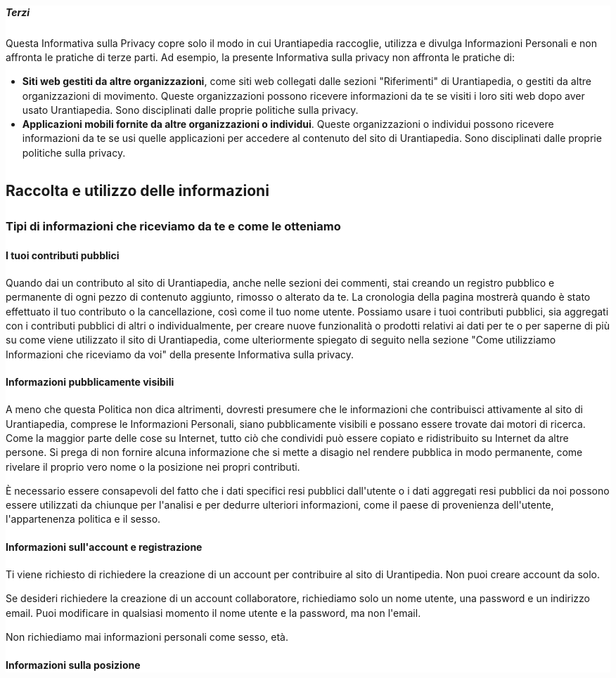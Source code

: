 ##### Terzi

Questa Informativa sulla Privacy copre solo il modo in cui Urantiapedia raccoglie, utilizza e divulga Informazioni Personali e non affronta le pratiche di terze parti. Ad esempio, la presente Informativa sulla privacy non affronta le pratiche di:
- **Siti web gestiti da altre organizzazioni**, come siti web collegati dalle sezioni "Riferimenti" di Urantiapedia, o gestiti da altre organizzazioni di movimento. Queste organizzazioni possono ricevere informazioni da te se visiti i loro siti web dopo aver usato Urantiapedia. Sono disciplinati dalle proprie politiche sulla privacy.
- **Applicazioni mobili fornite da altre organizzazioni o individui**. Queste organizzazioni o individui possono ricevere informazioni da te se usi quelle applicazioni per accedere al contenuto del sito di Urantiapedia. Sono disciplinati dalle proprie politiche sulla privacy.

## Raccolta e utilizzo delle informazioni

### Tipi di informazioni che riceviamo da te e come le otteniamo

#### I tuoi contributi pubblici

Quando dai un contributo al sito di Urantiapedia, anche nelle sezioni dei commenti, stai creando un registro pubblico e permanente di ogni pezzo di contenuto aggiunto, rimosso o alterato da te. La cronologia della pagina mostrerà quando è stato effettuato il tuo contributo o la cancellazione, così come il tuo nome utente. Possiamo usare i tuoi contributi pubblici, sia aggregati con i contributi pubblici di altri o individualmente, per creare nuove funzionalità o prodotti relativi ai dati per te o per saperne di più su come viene utilizzato il sito di Urantiapedia, come ulteriormente spiegato di seguito nella sezione "Come utilizziamo Informazioni che riceviamo da voi" della presente Informativa sulla privacy.

#### Informazioni pubblicamente visibili

A meno che questa Politica non dica altrimenti, dovresti presumere che le informazioni che contribuisci attivamente al sito di Urantiapedia, comprese le Informazioni Personali, siano pubblicamente visibili e possano essere trovate dai motori di ricerca. Come la maggior parte delle cose su Internet, tutto ciò che condividi può essere copiato e ridistribuito su Internet da altre persone. Si prega di non fornire alcuna informazione che si mette a disagio nel rendere pubblica in modo permanente, come rivelare il proprio vero nome o la posizione nei propri contributi.

È necessario essere consapevoli del fatto che i dati specifici resi pubblici dall'utente o i dati aggregati resi pubblici da noi possono essere utilizzati da chiunque per l'analisi e per dedurre ulteriori informazioni, come il paese di provenienza dell'utente, l'appartenenza politica e il sesso.

#### Informazioni sull'account e registrazione

Ti viene richiesto di richiedere la creazione di un account per contribuire al sito di Urantipedia. Non puoi creare account da solo.

Se desideri richiedere la creazione di un account collaboratore, richiediamo solo un nome utente, una password e un indirizzo email. Puoi modificare in qualsiasi momento il nome utente e la password, ma non l'email.

Non richiediamo mai informazioni personali come sesso, età.

#### Informazioni sulla posizione
